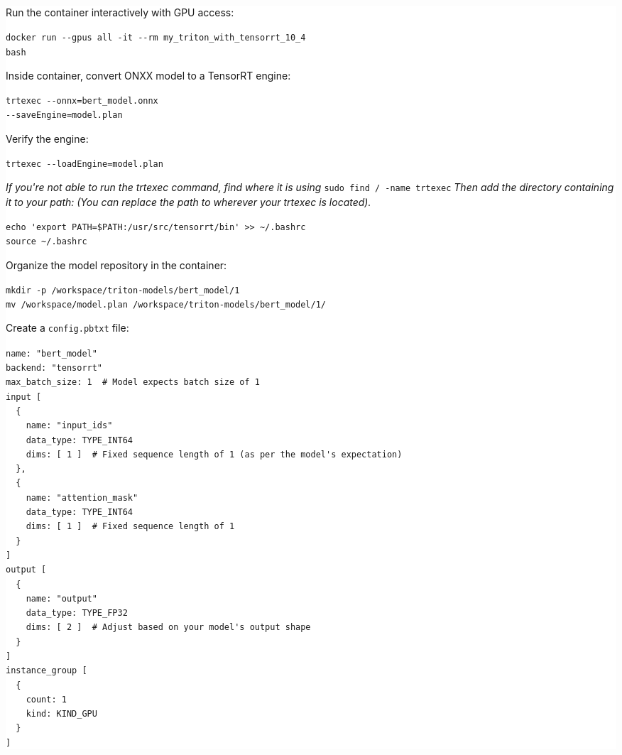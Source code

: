 Run the container interactively with GPU access:

<code>docker run --gpus all -it --rm my_triton_with_tensorrt_10_4 bash</code>


Inside container, convert ONXX model to a TensorRT engine:

<code>trtexec --onnx=bert_model.onnx --saveEngine=model.plan</code>


Verify the engine: 

<code>trtexec --loadEngine=model.plan</code>

*If you're not able to run the trtexec command, find where it is using* <code>sudo find / -name trtexec</code>
*Then add the directory containing it to your path: *(You can replace the path to wherever your trtexec is located).**
```
echo 'export PATH=$PATH:/usr/src/tensorrt/bin' >> ~/.bashrc
source ~/.bashrc
```

Organize the model repository in the container:
```
mkdir -p /workspace/triton-models/bert_model/1
mv /workspace/model.plan /workspace/triton-models/bert_model/1/
```

Create a <code>config.pbtxt</code> file:

```
name: "bert_model"
backend: "tensorrt"
max_batch_size: 1  # Model expects batch size of 1
input [
  {
    name: "input_ids"
    data_type: TYPE_INT64
    dims: [ 1 ]  # Fixed sequence length of 1 (as per the model's expectation)
  },
  {
    name: "attention_mask"
    data_type: TYPE_INT64
    dims: [ 1 ]  # Fixed sequence length of 1
  }
]
output [
  {
    name: "output"
    data_type: TYPE_FP32
    dims: [ 2 ]  # Adjust based on your model's output shape
  }
]
instance_group [
  {
    count: 1
    kind: KIND_GPU
  }
]
```
